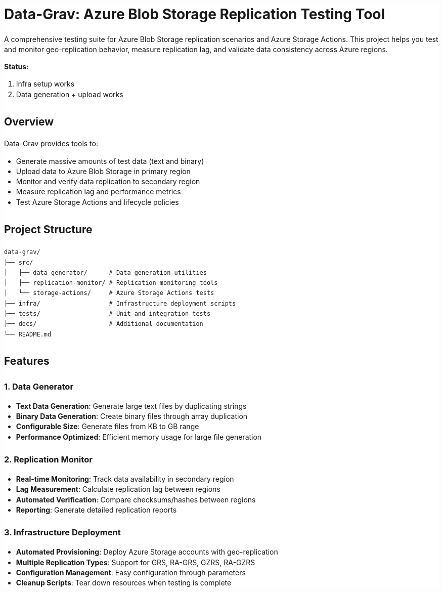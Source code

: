 # Data-Grav: Azure Blob Storage Replication Testing Tool

A comprehensive testing suite for Azure Blob Storage replication scenarios and Azure Storage Actions. This project helps you test and monitor geo-replication behavior, measure replication lag, and validate data consistency across Azure regions.

**Status:**
1. Infra setup works
2. Data generation + upload works

## Overview

Data-Grav provides tools to:
- Generate massive amounts of test data (text and binary)
- Upload data to Azure Blob Storage in primary region
- Monitor and verify data replication to secondary region
- Measure replication lag and performance metrics
- Test Azure Storage Actions and lifecycle policies

## Project Structure

```
data-grav/
├── src/
│   ├── data-generator/      # Data generation utilities
│   ├── replication-monitor/ # Replication monitoring tools
│   └── storage-actions/     # Azure Storage Actions tests
├── infra/                   # Infrastructure deployment scripts
├── tests/                   # Unit and integration tests
├── docs/                    # Additional documentation
└── README.md
```

## Features

### 1. Data Generator
- **Text Data Generation**: Generate large text files by duplicating strings
- **Binary Data Generation**: Create binary files through array duplication
- **Configurable Size**: Generate files from KB to GB range
- **Performance Optimized**: Efficient memory usage for large file generation

### 2. Replication Monitor
- **Real-time Monitoring**: Track data availability in secondary region
- **Lag Measurement**: Calculate replication lag between regions
- **Automated Verification**: Compare checksums/hashes between regions
- **Reporting**: Generate detailed replication reports

### 3. Infrastructure Deployment
- **Automated Provisioning**: Deploy Azure Storage accounts with geo-replication
- **Multiple Replication Types**: Support for GRS, RA-GRS, GZRS, RA-GZRS
- **Configuration Management**: Easy configuration through parameters
- **Cleanup Scripts**: Tear down resources when testing is complete
